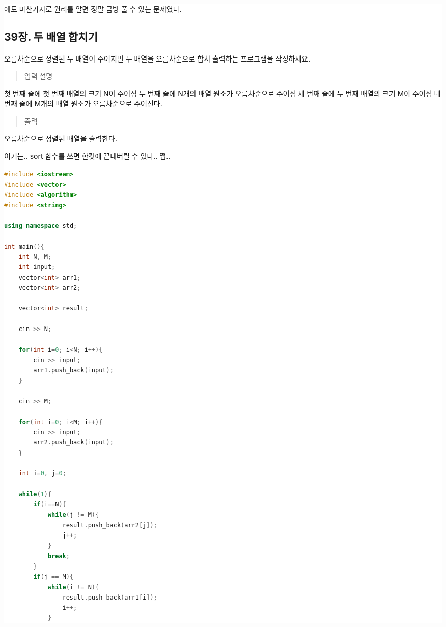 얘도 마찬가지로 원리를 알면 정말 금방 풀 수 있는 문제였다.



## 39장. 두 배열 합치기

오름차순으로 정렬된 두 배열이 주어지면 두 배열을 오름차순으로 합쳐 출력하는 프로그램을 작성하세요.

> 입력 설명

첫 번째 줄에 첫 번째 배열의 크기 N이 주어짐
두 번째 줄에 N개의 배열 원소가 오름차순으로 주어짐
세 번째 줄에 두 번째 배열의 크기 M이 주어짐
네 번째 줄에 M개의 배열 원소가 오름차순으로 주어진다.

> 출력

오름차순으로 정렬된 배열을 출력한다.



이거는.. sort 함수를 쓰면 한컷에 끝내버릴 수 있다.. 쩝..

```c++
#include <iostream>
#include <vector>
#include <algorithm>
#include <string>

using namespace std;

int main(){
    int N, M;
    int input;
    vector<int> arr1;
    vector<int> arr2;
    
    vector<int> result;
    
    cin >> N;
    
    for(int i=0; i<N; i++){
        cin >> input;
        arr1.push_back(input);
    }
    
    cin >> M;
    
    for(int i=0; i<M; i++){
        cin >> input;
        arr2.push_back(input);
    }
    
    int i=0, j=0;
    
    while(1){
        if(i==N){
            while(j != M){
                result.push_back(arr2[j]);
                j++;
            }
            break;
        }
        if(j == M){
            while(i != N){
                result.push_back(arr1[i]);
                i++;
            }
```
